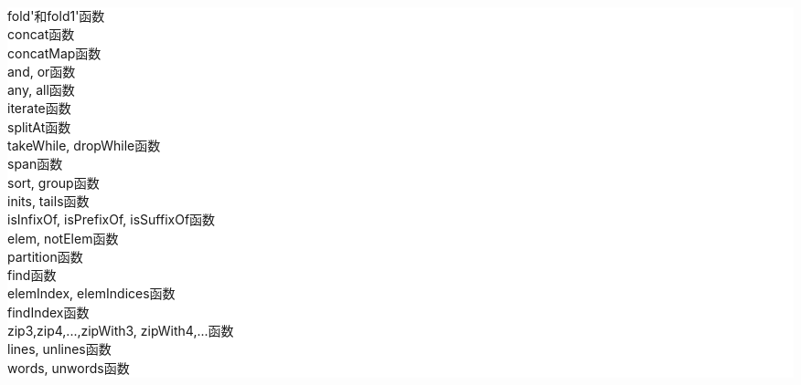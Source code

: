 </div>
<div class="sheet-wrap"><div class="sheet-caption">fold'和fold1'函数</div>




</div>
<div class="sheet-wrap"><div class="sheet-caption">concat函数</div>

</div>
<div class="sheet-wrap"><div class="sheet-caption">concatMap函数</div>

</div>
<div class="sheet-wrap"><div class="sheet-caption">and, or函数</div>

</div>
<div class="sheet-wrap"><div class="sheet-caption">any, all函数</div>

</div>
<div class="sheet-wrap"><div class="sheet-caption">iterate函数</div>

</div>
<div class="sheet-wrap"><div class="sheet-caption">splitAt函数</div>

</div>
<div class="sheet-wrap"><div class="sheet-caption">takeWhile, dropWhile函数</div>

</div>
<div class="sheet-wrap"><div class="sheet-caption">span函数</div>

</div>
<div class="sheet-wrap"><div class="sheet-caption">sort, group函数</div>

</div>
<div class="sheet-wrap"><div class="sheet-caption">inits, tails函数</div>

</div>
<div class="sheet-wrap"><div class="sheet-caption">isInfixOf, isPrefixOf, isSuffixOf函数</div>

</div>
<div class="sheet-wrap"><div class="sheet-caption">elem, notElem函数</div>

</div>
<div class="sheet-wrap"><div class="sheet-caption">partition函数</div>

</div>
<div class="sheet-wrap"><div class="sheet-caption">find函数</div>

</div>
<div class="sheet-wrap"><div class="sheet-caption">elemIndex, elemIndices函数</div>

</div>
<div class="sheet-wrap"><div class="sheet-caption">findIndex函数</div>

</div>
<div class="sheet-wrap"><div class="sheet-caption">zip3,zip4,...,zipWith3, zipWith4,...函数</div>

</div>
<div class="sheet-wrap"><div class="sheet-caption">lines, unlines函数</div>

</div>
<div class="sheet-wrap"><div class="sheet-caption">words, unwords函数</div>
